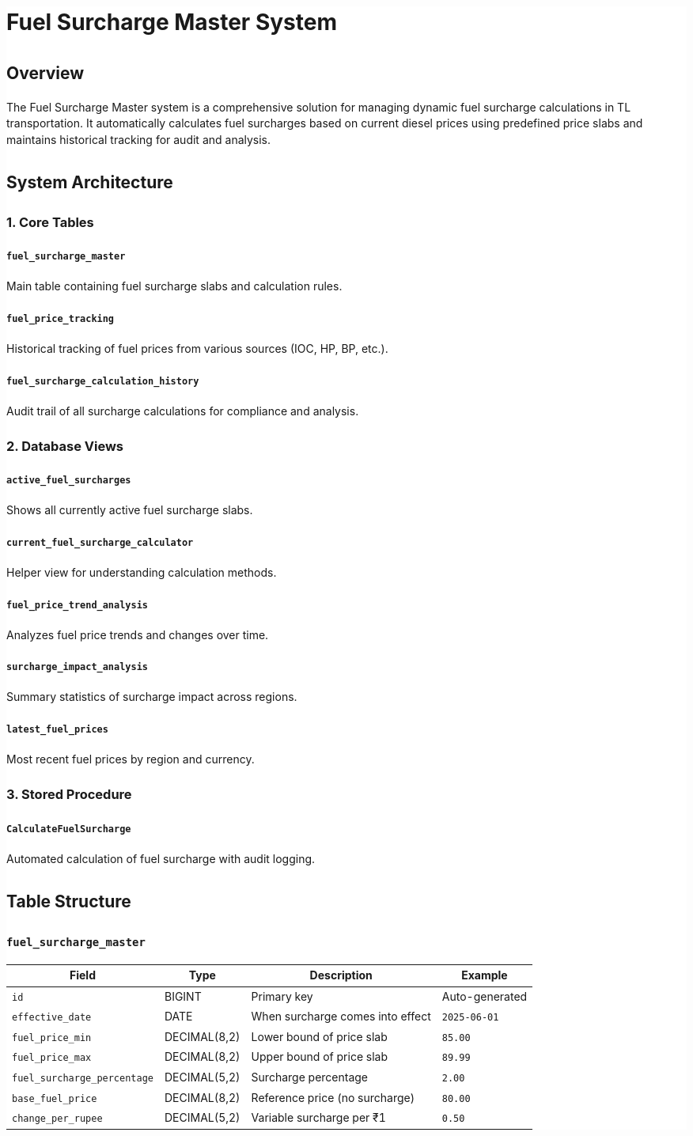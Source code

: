 # Fuel Surcharge Master System

## Overview
The Fuel Surcharge Master system is a comprehensive solution for managing dynamic fuel surcharge calculations in TL transportation. It automatically calculates fuel surcharges based on current diesel prices using predefined price slabs and maintains historical tracking for audit and analysis.

## System Architecture

### 1. **Core Tables**

#### `fuel_surcharge_master`
Main table containing fuel surcharge slabs and calculation rules.

#### `fuel_price_tracking`
Historical tracking of fuel prices from various sources (IOC, HP, BP, etc.).

#### `fuel_surcharge_calculation_history`
Audit trail of all surcharge calculations for compliance and analysis.

### 2. **Database Views**

#### `active_fuel_surcharges`
Shows all currently active fuel surcharge slabs.

#### `current_fuel_surcharge_calculator`
Helper view for understanding calculation methods.

#### `fuel_price_trend_analysis`
Analyzes fuel price trends and changes over time.

#### `surcharge_impact_analysis`
Summary statistics of surcharge impact across regions.

#### `latest_fuel_prices`
Most recent fuel prices by region and currency.

### 3. **Stored Procedure**

#### `CalculateFuelSurcharge`
Automated calculation of fuel surcharge with audit logging.

## Table Structure

### `fuel_surcharge_master`

| Field | Type | Description | Example |
|-------|------|-------------|---------|
| `id` | BIGINT | Primary key | Auto-generated |
| `effective_date` | DATE | When surcharge comes into effect | `2025-06-01` |
| `fuel_price_min` | DECIMAL(8,2) | Lower bound of price slab | `85.00` |
| `fuel_price_max` | DECIMAL(8,2) | Upper bound of price slab | `89.99` |
| `fuel_surcharge_percentage` | DECIMAL(5,2) | Surcharge percentage | `2.00` |
| `base_fuel_price` | DECIMAL(8,2) | Reference price (no surcharge) | `80.00` |
| `change_per_rupee` | DECIMAL(5,2) | Variable surcharge per ₹1 | `0.50` |